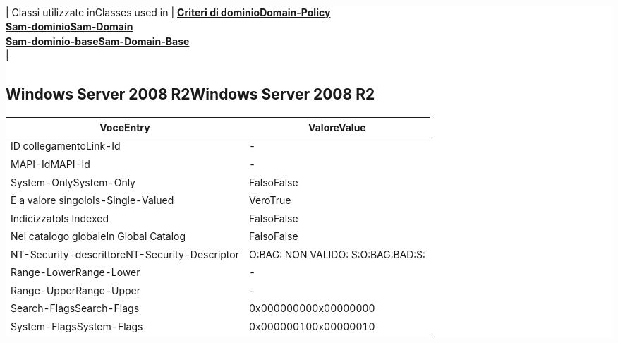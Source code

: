 | <span data-ttu-id="74394-226">Classi utilizzate in</span><span class="sxs-lookup"><span data-stu-id="74394-226">Classes used in</span></span>        | [<span data-ttu-id="74394-227">**Criteri di dominio**</span><span class="sxs-lookup"><span data-stu-id="74394-227">**Domain-Policy**</span></span>](c-domainpolicy.md)<br/> [<span data-ttu-id="74394-228">**Sam-dominio**</span><span class="sxs-lookup"><span data-stu-id="74394-228">**Sam-Domain**</span></span>](c-samdomain.md)<br/> [<span data-ttu-id="74394-229">**Sam-dominio-base**</span><span class="sxs-lookup"><span data-stu-id="74394-229">**Sam-Domain-Base**</span></span>](c-samdomainbase.md)<br/> |



## <a name="windows-server-2008-r2"></a><span data-ttu-id="74394-230">Windows Server 2008 R2</span><span class="sxs-lookup"><span data-stu-id="74394-230">Windows Server 2008 R2</span></span>



| <span data-ttu-id="74394-231">Voce</span><span class="sxs-lookup"><span data-stu-id="74394-231">Entry</span></span> | <span data-ttu-id="74394-232">Valore</span><span class="sxs-lookup"><span data-stu-id="74394-232">Value</span></span> |
|------------------------|-------------------------------------------------------------------------------------------------------------------------------------------------------|
| <span data-ttu-id="74394-233">ID collegamento</span><span class="sxs-lookup"><span data-stu-id="74394-233">Link-Id</span></span>                | \-                                                                                                                                                    |
| <span data-ttu-id="74394-234">MAPI-Id</span><span class="sxs-lookup"><span data-stu-id="74394-234">MAPI-Id</span></span>                | \-                                                                                                                                                    |
| <span data-ttu-id="74394-235">System-Only</span><span class="sxs-lookup"><span data-stu-id="74394-235">System-Only</span></span>            | <span data-ttu-id="74394-236">Falso</span><span class="sxs-lookup"><span data-stu-id="74394-236">False</span></span>                                                                                                                                                 |
| <span data-ttu-id="74394-237">È a valore singolo</span><span class="sxs-lookup"><span data-stu-id="74394-237">Is-Single-Valued</span></span>       | <span data-ttu-id="74394-238">Vero</span><span class="sxs-lookup"><span data-stu-id="74394-238">True</span></span>                                                                                                                                                  |
| <span data-ttu-id="74394-239">Indicizzato</span><span class="sxs-lookup"><span data-stu-id="74394-239">Is Indexed</span></span>             | <span data-ttu-id="74394-240">Falso</span><span class="sxs-lookup"><span data-stu-id="74394-240">False</span></span>                                                                                                                                                 |
| <span data-ttu-id="74394-241">Nel catalogo globale</span><span class="sxs-lookup"><span data-stu-id="74394-241">In Global Catalog</span></span>      | <span data-ttu-id="74394-242">Falso</span><span class="sxs-lookup"><span data-stu-id="74394-242">False</span></span>                                                                                                                                                 |
| <span data-ttu-id="74394-243">NT-Security-descrittore</span><span class="sxs-lookup"><span data-stu-id="74394-243">NT-Security-Descriptor</span></span> | <span data-ttu-id="74394-244">O:BAG: NON VALIDO: S:</span><span class="sxs-lookup"><span data-stu-id="74394-244">O:BAG:BAD:S:</span></span>                                                                                                                                          |
| <span data-ttu-id="74394-245">Range-Lower</span><span class="sxs-lookup"><span data-stu-id="74394-245">Range-Lower</span></span>            | \-                                                                                                                                                    |
| <span data-ttu-id="74394-246">Range-Upper</span><span class="sxs-lookup"><span data-stu-id="74394-246">Range-Upper</span></span>            | \-                                                                                                                                                    |
| <span data-ttu-id="74394-247">Search-Flags</span><span class="sxs-lookup"><span data-stu-id="74394-247">Search-Flags</span></span>           | <span data-ttu-id="74394-248">0x00000000</span><span class="sxs-lookup"><span data-stu-id="74394-248">0x00000000</span></span>                                                                                                                                            |
| <span data-ttu-id="74394-249">System-Flags</span><span class="sxs-lookup"><span data-stu-id="74394-249">System-Flags</span></span>           | <span data-ttu-id="74394-250">0x00000010</span><span class="sxs-lookup"><span data-stu-id="74394-250">0x00000010</span></span>                                                                                                                                            |
